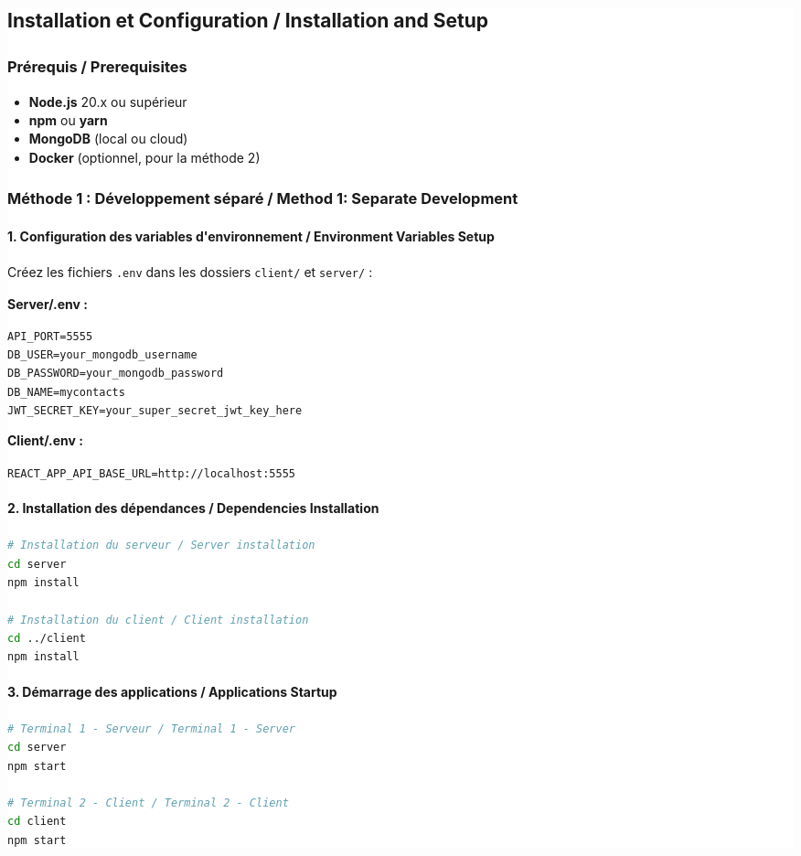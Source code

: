 
## Installation et Configuration / Installation and Setup

### Prérequis / Prerequisites

- **Node.js** 20.x ou supérieur
- **npm** ou **yarn**
- **MongoDB** (local ou cloud)
- **Docker** (optionnel, pour la méthode 2)

### Méthode 1 : Développement séparé / Method 1: Separate Development

#### 1. Configuration des variables d'environnement / Environment Variables Setup

Créez les fichiers `.env` dans les dossiers `client/` et `server/` :

**Server/.env :**

```env
API_PORT=5555
DB_USER=your_mongodb_username
DB_PASSWORD=your_mongodb_password
DB_NAME=mycontacts
JWT_SECRET_KEY=your_super_secret_jwt_key_here
```

**Client/.env :**

```env
REACT_APP_API_BASE_URL=http://localhost:5555
```

#### 2. Installation des dépendances / Dependencies Installation

```bash
# Installation du serveur / Server installation
cd server
npm install

# Installation du client / Client installation
cd ../client
npm install
```

#### 3. Démarrage des applications / Applications Startup

```bash
# Terminal 1 - Serveur / Terminal 1 - Server
cd server
npm start

# Terminal 2 - Client / Terminal 2 - Client
cd client
npm start
```

